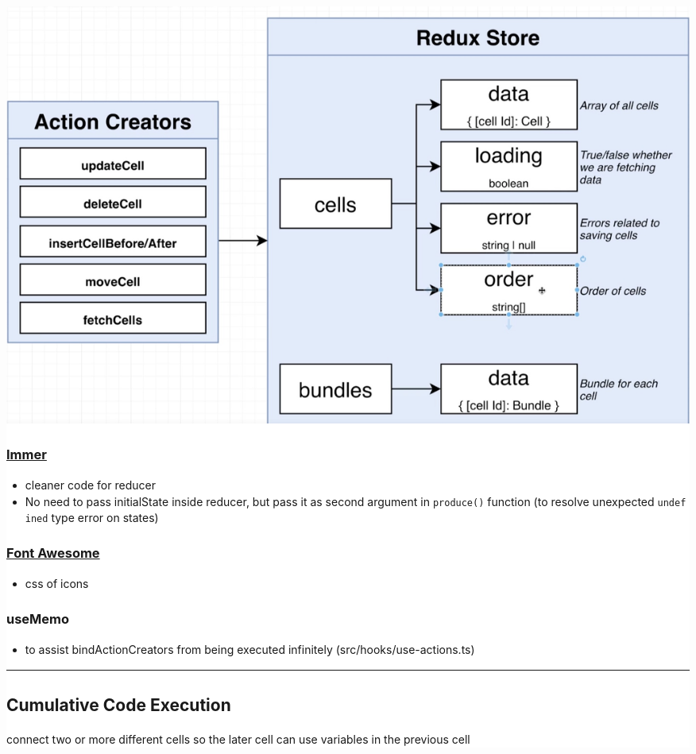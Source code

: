 ![redux structure](./etc/redux-structure.jpg)

### [Immer](https://immerjs.github.io/immer/)

- cleaner code for reducer
- No need to pass initialState inside reducer, but pass it as second argument in `produce()` function (to resolve unexpected `undefined` type error on states)

### [Font Awesome](https://www.npmjs.com/package/@fortawesome/fontawesome-free)

- css of icons

### useMemo

- to assist bindActionCreators from being executed infinitely (src/hooks/use-actions.ts)

---

## Cumulative Code Execution

connect two or more different cells so the later cell can use variables in the previous cell